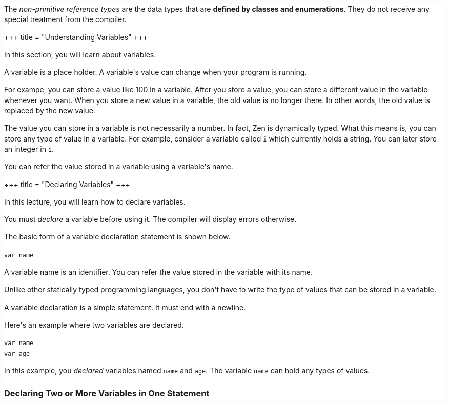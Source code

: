 The *non-primitive reference types* are the data types that are **defined by classes and
enumerations**. They do not receive any special treatment from the compiler.



+++
title = "Understanding Variables"
+++

In this section, you will learn about variables.

A variable is a place holder. A variable's value can change when your program
is running.

For exampe, you can store a value like 100 in a variable. After you store a value,
you can store a different value in the variable whenever you want. When you store
a new value in a variable, the old value is no longer there. In other words, the
old value is replaced by the new value.

The value you can store in a variable is not necessarily a number. In fact, Zen
is dynamically typed. What this means is, you can store any type of value in a
variable. For example, consider a variable called `i` which currently holds a
string. You can later store an integer in `i`.

You can refer the value stored in a variable using a variable's name.



+++
title = "Declaring Variables"
+++

In this lecture, you will learn how to declare variables.

You must *declare* a variable before using it. The compiler will display
errors otherwise.

The basic form of a variable declaration statement is shown below.
```
var name
```

A variable name is an identifier. You can refer the value stored in the
variable with its name.

Unlike other statically typed programming languages, you don't have to write
the type of values that can be stored in a variable.

A variable declaration is a simple statement. It must end with a newline.

Here's an example where two variables are declared.
```
var name
var age
```

In this example, you *declared* variables named `name` and `age`. The variable
`name` can hold any types of values.

### Declaring Two or More Variables in One Statement
